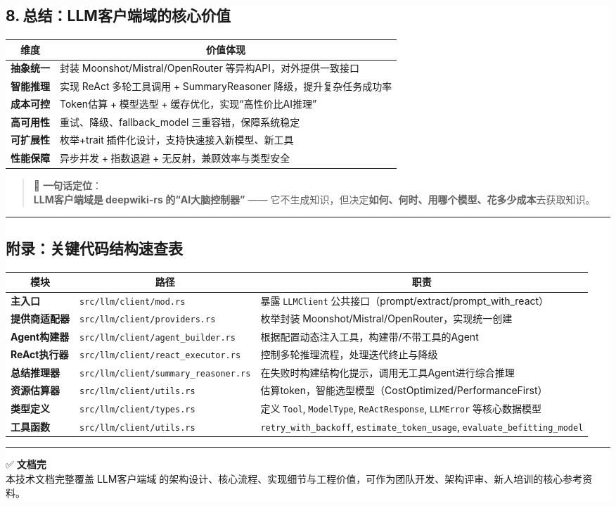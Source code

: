 ## **8. 总结：LLM客户端域的核心价值**

| 维度 | 价值体现 |
|------|----------|
| **抽象统一** | 封装 Moonshot/Mistral/OpenRouter 等异构API，对外提供一致接口 |
| **智能推理** | 实现 ReAct 多轮工具调用 + SummaryReasoner 降级，提升复杂任务成功率 |
| **成本可控** | Token估算 + 模型选型 + 缓存优化，实现“高性价比AI推理” |
| **高可用性** | 重试、降级、fallback_model 三重容错，保障系统稳定 |
| **可扩展性** | 枚举+trait 插件化设计，支持快速接入新模型、新工具 |
| **性能保障** | 异步并发 + 指数退避 + 无反射，兼顾效率与类型安全 |

> 🎯 **一句话定位**：  
> **LLM客户端域是 deepwiki-rs 的“AI大脑控制器”** —— 它不生成知识，但决定**如何、何时、用哪个模型、花多少成本**去获取知识。

---

## **附录：关键代码结构速查表**

| 模块 | 路径 | 职责 |
|------|------|------|
| **主入口** | `src/llm/client/mod.rs` | 暴露 `LLMClient` 公共接口（prompt/extract/prompt_with_react） |
| **提供商适配器** | `src/llm/client/providers.rs` | 枚举封装 Moonshot/Mistral/OpenRouter，实现统一创建 |
| **Agent构建器** | `src/llm/client/agent_builder.rs` | 根据配置动态注入工具，构建带/不带工具的Agent |
| **ReAct执行器** | `src/llm/client/react_executor.rs` | 控制多轮推理流程，处理迭代终止与降级 |
| **总结推理器** | `src/llm/client/summary_reasoner.rs` | 在失败时构建结构化提示，调用无工具Agent进行综合推理 |
| **资源估算器** | `src/llm/client/utils.rs` | 估算token，智能选型模型（CostOptimized/PerformanceFirst） |
| **类型定义** | `src/llm/client/types.rs` | 定义 `Tool`, `ModelType`, `ReActResponse`, `LLMError` 等核心数据模型 |
| **工具函数** | `src/llm/client/utils.rs` | `retry_with_backoff`, `estimate_token_usage`, `evaluate_befitting_model` |

---

✅ **文档完**  
本技术文档完整覆盖 LLM客户端域 的架构设计、核心流程、实现细节与工程价值，可作为团队开发、架构评审、新人培训的核心参考资料。